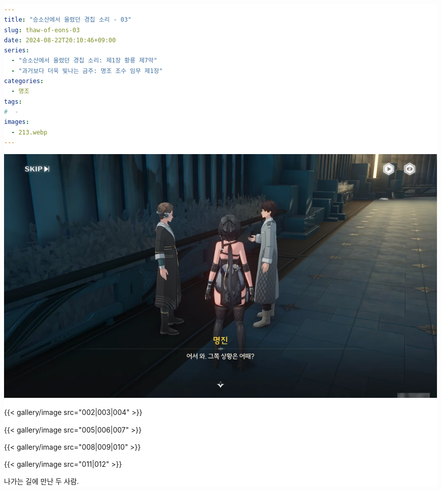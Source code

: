 ```yaml
---
title: "승소산에서 울렸던 경칩 소리 - 03"
slug: thaw-of-eons-03
date: 2024-08-22T20:10:46+09:00
series:
  - "승소산에서 울렸던 경칩 소리: 제1장 황룡 제7막"
  - "과거보다 더욱 빛나는 금주: 명조 조수 임무 제1장"
categories:
  - 명조
tags:
#  - 
images:
  - 213.webp
---
```


![](001.webp)

{{< gallery/image src="002|003|004" >}}

{{< gallery/image src="005|006|007" >}}

{{< gallery/image src="008|009|010" >}}

{{< gallery/image src="011|012" >}}

나가는 길에 만난 두 사람.
